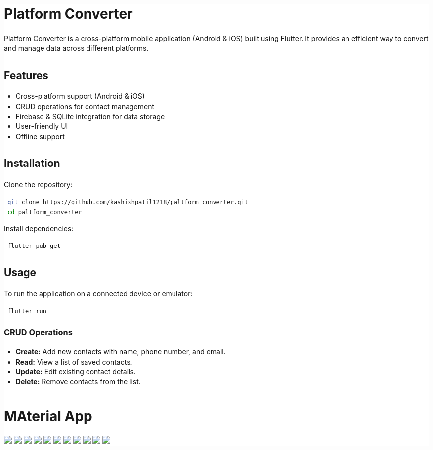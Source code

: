 # Platform Converter

Platform Converter is a cross-platform mobile application (Android & iOS) built using Flutter. It provides an efficient way to convert and manage data across different platforms.

## Features
- Cross-platform support (Android & iOS)
- CRUD operations for contact management
- Firebase & SQLite integration for data storage
- User-friendly UI
- Offline support

## Installation

Clone the repository:
```sh
 git clone https://github.com/kashishpatil1218/paltform_converter.git
 cd paltform_converter
```

Install dependencies:
```sh
 flutter pub get
```

## Usage

To run the application on a connected device or emulator:
```sh
 flutter run
```

### CRUD Operations
- **Create:** Add new contacts with name, phone number, and email.
- **Read:** View a list of saved contacts.
- **Update:** Edit existing contact details.
- **Delete:** Remove contacts from the list.

# MAterial App

<div>
  <img src="https://github.com/user-attachments/assets/a0632360-2a36-4468-ac5c-5ff989144fc1"height=500px>
  <img src="https://github.com/user-attachments/assets/003cc937-3570-479a-b84c-b07f3603230e"height=500px>
   <img src="https://github.com/user-attachments/assets/92dfecbc-b8f4-4c98-8c08-18907a74489e"height=500px>
   <img src="https://github.com/user-attachments/assets/1292e1ff-3ed1-413a-8156-aaf02c06803a"height=500px>
    <img src="https://github.com/user-attachments/assets/c7f14fbc-0e0e-4ba0-9c6e-9c33bb4f0af6"height=500px>
      <img src="https://github.com/user-attachments/assets/f766a5ee-3f04-4d20-b8b6-2f31951c184b"height=500px>
       <img src="https://github.com/user-attachments/assets/f182385d-c19e-4b7a-9c5d-e23250522530"height=500px>
        <img src="(https://github.com/user-attachments/assets/b1b565f6-852a-4b63-963a-59d423dc5016"height=500px>
    <img src="https://github.com/user-attachments/assets/327016ab-c81e-4123-8f2a-6dd3e3ab4586"height=500px>
          <img src="https://github.com/user-attachments/assets/d5dcc31e-b6b3-4f40-b9fb-80ba3f29cc3c"height=500px>
            <img src="https://github.com/user-attachments/assets/d5fb0a4a-8807-4d27-b8e9-98d0670ebcd9"height=500px>
</div>
